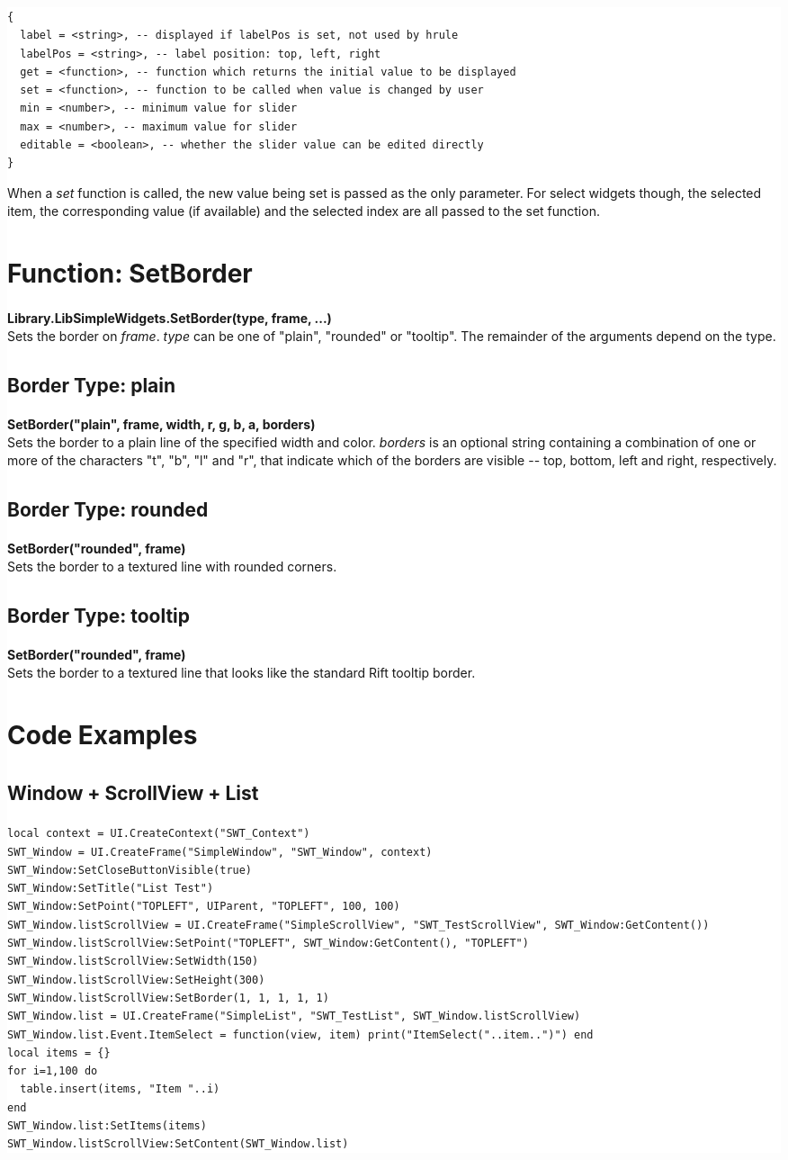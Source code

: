    {
      label = <string>, -- displayed if labelPos is set, not used by hrule
      labelPos = <string>, -- label position: top, left, right
      get = <function>, -- function which returns the initial value to be displayed
      set = <function>, -- function to be called when value is changed by user
      min = <number>, -- minimum value for slider
      max = <number>, -- maximum value for slider
      editable = <boolean>, -- whether the slider value can be edited directly
    }

When a *set* function is called, the new value being set is passed as the only parameter. For select widgets though, the selected item, the corresponding value (if available) and the selected index are all passed to the set function.


# Function: SetBorder #

**Library.LibSimpleWidgets.SetBorder(type, frame, ...)**  
Sets the border on *frame*. *type* can be one of "plain", "rounded" or "tooltip". The remainder of the arguments depend on the type.

## Border Type: plain ##

**SetBorder("plain", frame, width, r, g, b, a, borders)**  
Sets the border to a plain line of the specified width and color. *borders* is an optional string containing a combination of one or more of the characters "t", "b", "l" and "r", that indicate which of the borders are visible -- top, bottom, left and right, respectively.

## Border Type: rounded ##

**SetBorder("rounded", frame)**  
Sets the border to a textured line with rounded corners.

## Border Type: tooltip ##

**SetBorder("rounded", frame)**  
Sets the border to a textured line that looks like the standard Rift tooltip border.


Code Examples
=============

Window + ScrollView + List
--------------------------

    local context = UI.CreateContext("SWT_Context")
    SWT_Window = UI.CreateFrame("SimpleWindow", "SWT_Window", context)
    SWT_Window:SetCloseButtonVisible(true)
    SWT_Window:SetTitle("List Test")
    SWT_Window:SetPoint("TOPLEFT", UIParent, "TOPLEFT", 100, 100)
    SWT_Window.listScrollView = UI.CreateFrame("SimpleScrollView", "SWT_TestScrollView", SWT_Window:GetContent())
    SWT_Window.listScrollView:SetPoint("TOPLEFT", SWT_Window:GetContent(), "TOPLEFT")
    SWT_Window.listScrollView:SetWidth(150)
    SWT_Window.listScrollView:SetHeight(300)
    SWT_Window.listScrollView:SetBorder(1, 1, 1, 1, 1)
    SWT_Window.list = UI.CreateFrame("SimpleList", "SWT_TestList", SWT_Window.listScrollView)
    SWT_Window.list.Event.ItemSelect = function(view, item) print("ItemSelect("..item..")") end
    local items = {}
    for i=1,100 do
      table.insert(items, "Item "..i)
    end
    SWT_Window.list:SetItems(items)
    SWT_Window.listScrollView:SetContent(SWT_Window.list)
